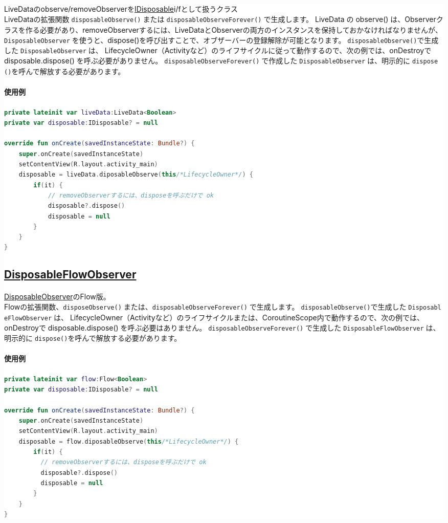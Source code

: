 LiveDataのobserve/removeObserverを[IDisposable](#idisposable)i/fとして扱うクラス<br>
LiveDataの拡張関数 `disposableObserve()` または `disposableObserveForever()` で生成します。
LiveData の observe() は、Observerクラスを作る必要があり、removeObserverするには、LiveDataとObserverの両方のインスタンスを保持しておかなければなりませんが、`DisposableObserver` を使うと、dispose()を呼び出すことで、オブザーバーの登録解除が可能となります。
 `disposableObserve()`で生成した `DisposableObserver` は、 LifecycleOwner（Activityなど）のライフサイクルに従って動作するので、次の例では、onDestroyで disposable.dispose() を呼ぶ必要がありません。
`disposableObserveForever()` で作成した `DisposableObserver` は、明示的に `dispose()`を呼んで解放する必要があります。

#### 使用例
```kotlin
private lateinit var liveData:LiveData<Boolean>
private var disposable:IDisposable? = null

override fun onCreate(savedInstanceState: Bundle?) {
    super.onCreate(savedInstanceState)
    setContentView(R.layout.activity_main)
    disposable = liveData.diposableObserve(this/*LifecycleOwner*/) {
        if(it) {
            // removeObserverするには、disposeを呼ぶだけで ok
            disposable?.dispose()
            disposable = null
        }
    }
}

```


## [DisposableFlowObserver](https://github.com/toyota-m2k/android-utilities/blob/main/libUtils/src/main/java/io/github/toyota32k/utils/DisposableFlowObserver.kt)

[DisposableObserver](#disposableobserver)のFlow版。<br>
Flowの拡張関数、`disposeObserve()` または、`disposableObserveForever()` で生成します。
`disposableObserve()`で生成した `DisposableFlowObserver` は、 LifecycleOwner（Activityなど）のライフサイクルまたは、CoroutineScope内で動作するので、次の例では、onDestroyで disposable.dispose() を呼ぶ必要はありません。
`disposableObserveForever()` で生成した `DisposableFlowObserver` は、明示的に `dispose()`を呼んで解放する必要があります。

#### 使用例
```kotlin
private lateinit var flow:Flow<Boolean>
private var disposable:IDisposable? = null

override fun onCreate(savedInstanceState: Bundle?) {
    super.onCreate(savedInstanceState)
    setContentView(R.layout.activity_main)
    disposable = flow.diposableObserve(this/*LifecycleOwner*/) {
        if(it) {
          // removeObserverするには、disposeを呼ぶだけで ok
          disposable?.dispose()
          disposable = null
        }
    }
}

```
